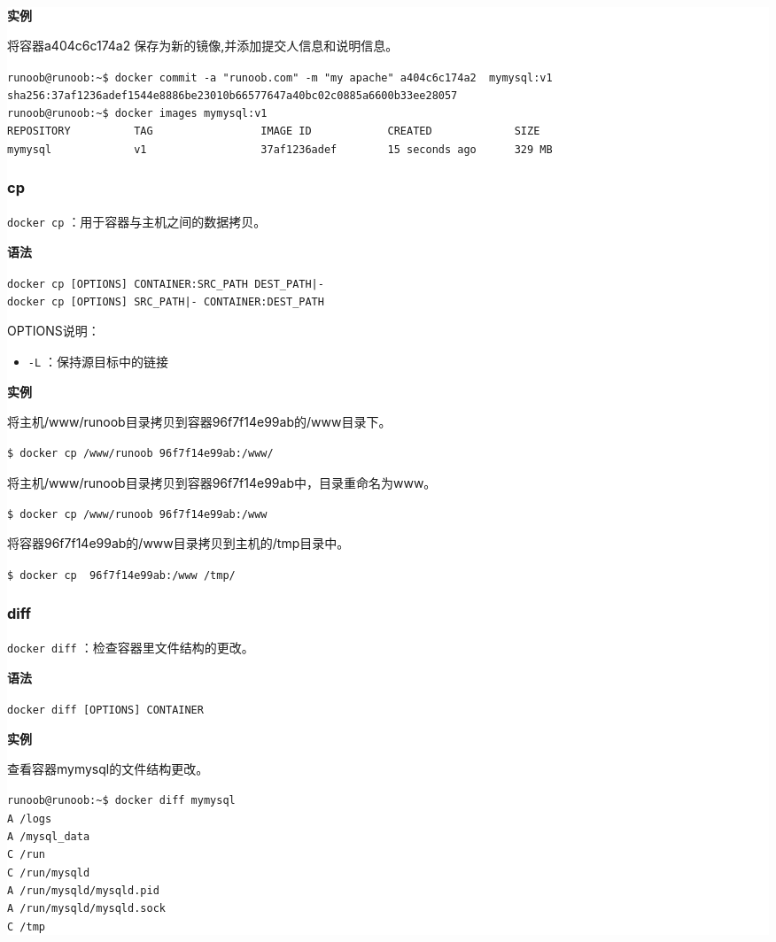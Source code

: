 **实例**

将容器a404c6c174a2 保存为新的镜像,并添加提交人信息和说明信息。

```shell
runoob@runoob:~$ docker commit -a "runoob.com" -m "my apache" a404c6c174a2  mymysql:v1 
sha256:37af1236adef1544e8886be23010b66577647a40bc02c0885a6600b33ee28057
runoob@runoob:~$ docker images mymysql:v1
REPOSITORY          TAG                 IMAGE ID            CREATED             SIZE
mymysql             v1                  37af1236adef        15 seconds ago      329 MB
```

### cp

`docker cp` ：用于容器与主机之间的数据拷贝。

**语法**

```shell
docker cp [OPTIONS] CONTAINER:SRC_PATH DEST_PATH|-
docker cp [OPTIONS] SRC_PATH|- CONTAINER:DEST_PATH
```

OPTIONS说明：

- `-L` ：保持源目标中的链接

**实例**

将主机/www/runoob目录拷贝到容器96f7f14e99ab的/www目录下。

```shell
$ docker cp /www/runoob 96f7f14e99ab:/www/
```

将主机/www/runoob目录拷贝到容器96f7f14e99ab中，目录重命名为www。

```shell
$ docker cp /www/runoob 96f7f14e99ab:/www
```

将容器96f7f14e99ab的/www目录拷贝到主机的/tmp目录中。

```shell
$ docker cp  96f7f14e99ab:/www /tmp/
```

### diff

`docker diff` ：检查容器里文件结构的更改。

**语法**

```sehll
docker diff [OPTIONS] CONTAINER
```

**实例**

查看容器mymysql的文件结构更改。

```shell
runoob@runoob:~$ docker diff mymysql
A /logs
A /mysql_data
C /run
C /run/mysqld
A /run/mysqld/mysqld.pid
A /run/mysqld/mysqld.sock
C /tmp
```
